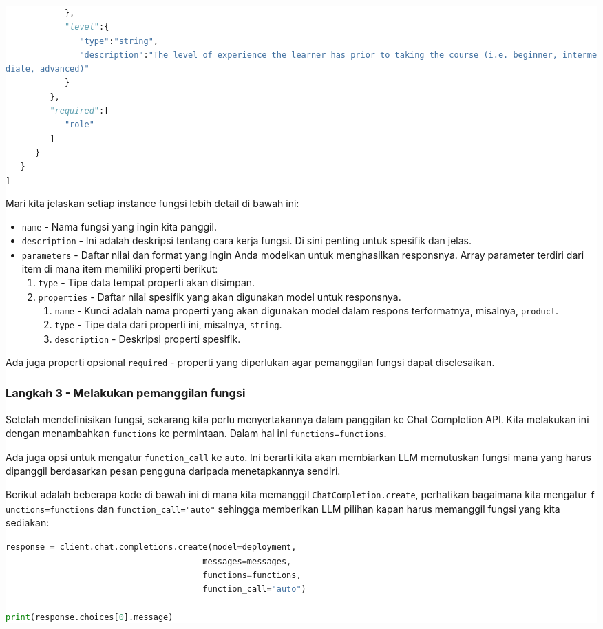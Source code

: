 ```python
            },
            "level":{
               "type":"string",
               "description":"The level of experience the learner has prior to taking the course (i.e. beginner, intermediate, advanced)"
            }
         },
         "required":[
            "role"
         ]
      }
   }
]
```

Mari kita jelaskan setiap instance fungsi lebih detail di bawah ini:

- `name` - Nama fungsi yang ingin kita panggil.
- `description` - Ini adalah deskripsi tentang cara kerja fungsi. Di sini penting untuk spesifik dan jelas.
- `parameters` - Daftar nilai dan format yang ingin Anda modelkan untuk menghasilkan responsnya. Array parameter terdiri dari item di mana item memiliki properti berikut:
  1.  `type` - Tipe data tempat properti akan disimpan.
  1.  `properties` - Daftar nilai spesifik yang akan digunakan model untuk responsnya.
      1. `name` - Kunci adalah nama properti yang akan digunakan model dalam respons terformatnya, misalnya, `product`.
      1. `type` - Tipe data dari properti ini, misalnya, `string`.
      1. `description` - Deskripsi properti spesifik.

Ada juga properti opsional `required` - properti yang diperlukan agar pemanggilan fungsi dapat diselesaikan.

### Langkah 3 - Melakukan pemanggilan fungsi

Setelah mendefinisikan fungsi, sekarang kita perlu menyertakannya dalam panggilan ke Chat Completion API. Kita melakukan ini dengan menambahkan `functions` ke permintaan. Dalam hal ini `functions=functions`.

Ada juga opsi untuk mengatur `function_call` ke `auto`. Ini berarti kita akan membiarkan LLM memutuskan fungsi mana yang harus dipanggil berdasarkan pesan pengguna daripada menetapkannya sendiri.

Berikut adalah beberapa kode di bawah ini di mana kita memanggil `ChatCompletion.create`, perhatikan bagaimana kita mengatur `functions=functions` dan `function_call="auto"` sehingga memberikan LLM pilihan kapan harus memanggil fungsi yang kita sediakan:

```python
response = client.chat.completions.create(model=deployment,
                                        messages=messages,
                                        functions=functions,
                                        function_call="auto")

print(response.choices[0].message)
```
